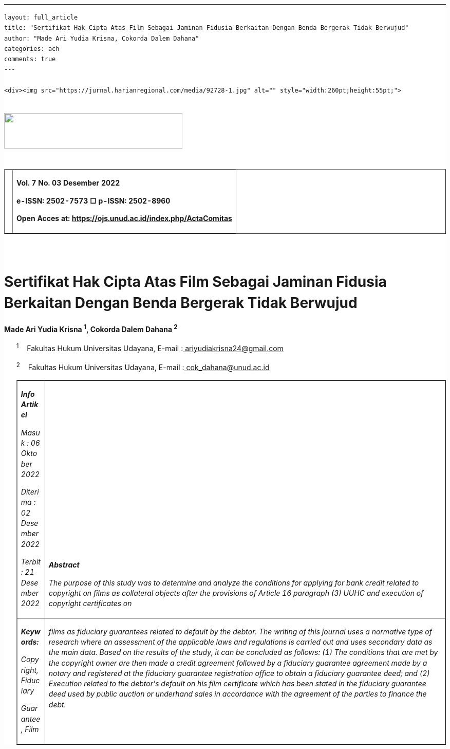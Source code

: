 ---
    layout: full_article
    title: "Sertifikat Hak Cipta Atas Film Sebagai Jaminan Fidusia Berkaitan Dengan Benda Bergerak Tidak Berwujud"
    author: "Made Ari Yudia Krisna, Cokorda Dalem Dahana"
    categories: ach
    comments: true
    ---

    <div><img src="https://jurnal.harianregional.com/media/92728-1.jpg" alt="" style="width:260pt;height:55pt;">
</div><br clear="all">
<div><img src="https://jurnal.harianregional.com/media/92728-2.jpg" alt="" style="width:260pt;height:52pt;">
</div><br clear="all">
<div>
<table border="1">
<tr><td style="vertical-align:top;"></td><td style="vertical-align:top;">
<p><span class="font0" style="font-weight:bold;">Vol. 7 No. 03 Desember 2022</span></p>
<p><span class="font0" style="font-weight:bold;">e-ISSN: 2502-7573 □ p-ISSN: 2502-8960</span></p>
<p><span class="font0" style="font-weight:bold;">Open Acces at: </span><a href="https://ojs.unud.ac.id/index.php/ActaComitas"><span class="font0" style="font-weight:bold;">https://ojs.unud.ac.id/index.php/ActaComitas</span></a></p></td></tr>
</table>
</div><br clear="all"><a name="caption1"></a>
<h1><a name="bookmark0"></a><span class="font4" style="font-weight:bold;"><a name="bookmark1"></a>Sertifikat Hak Cipta Atas Film Sebagai Jaminan Fidusia Berkaitan Dengan Benda Bergerak Tidak Berwujud</span></h1>
<p><span class="font3" style="font-weight:bold;">Made Ari Yudia Krisna <sup>1</sup>, Cokorda Dalem Dahana <sup>2</sup></span></p>
<ul style="list-style:none;"><li>
<p><span class="font1"><sup>1</sup> &nbsp;&nbsp;&nbsp;Fakultas Hukum Universitas Udayana, E-mail :</span><a href="mailto:ariyudiakrisna24@gmail.com"><span class="font1"> </span><span class="font1" style="text-decoration:underline;">ariyudiakrisna24@gmail.com</span></a></p></li>
<li>
<p><span class="font1"><sup>2</sup> &nbsp;&nbsp;&nbsp;Fakultas Hukum Universitas Udayana, E-mail :</span><a href="mailto:cok_dahana@unud.ac.id"><span class="font1"> </span><span class="font1" style="text-decoration:underline;">cok_dahana@unud.ac.id</span></a></p>
<table border="1">
<tr><td style="vertical-align:top;">
<p><span class="font3" style="font-weight:bold;font-style:italic;">Info Artikel</span></p>
<p><span class="font1" style="font-style:italic;">Masuk : 06 Oktober 2022</span></p>
<p><span class="font1" style="font-style:italic;">Diterima : 02 Desember 2022</span></p>
<p><span class="font1" style="font-style:italic;">Terbit : 21 Desember 2022</span></p></td><td style="vertical-align:bottom;">
<p><span class="font3" style="font-weight:bold;font-style:italic;">Abstract</span></p>
<p><span class="font1" style="font-style:italic;">The purpose of this study was to determine and analyze the conditions for applying for bank credit related to copyright on films as collateral objects after the provisions of Article 16 paragraph (3) UUHC and execution of copyright certificates on</span></p></td></tr>
<tr><td style="vertical-align:top;">
<p><span class="font1" style="font-weight:bold;font-style:italic;">Keywords:</span></p>
<p><span class="font1" style="font-style:italic;">Copyright, Fiduciary</span></p>
<p><span class="font1" style="font-style:italic;">Guarantee, Film</span></p></td><td style="vertical-align:top;">
<p><span class="font1" style="font-style:italic;">films as fiduciary guarantees related to default by the debtor. The writing of this journal uses a normative type of research where an assessment of the applicable laws and regulations is carried out and uses secondary data as the main data. Based on the results of the study, it can be concluded as follows: (1) The conditions that are met by the copyright owner are then made a credit agreement followed by a fiduciary guarantee agreement made by a notary and registered at the fiduciary guarantee registration office to obtain a fiduciary guarantee deed; and (2) Execution related to the debtor's default on his film certificate which has been stated in the fiduciary guarantee deed used by public auction or underhand sales in accordance with the agreement of the parties to finance the debt.</span></p>